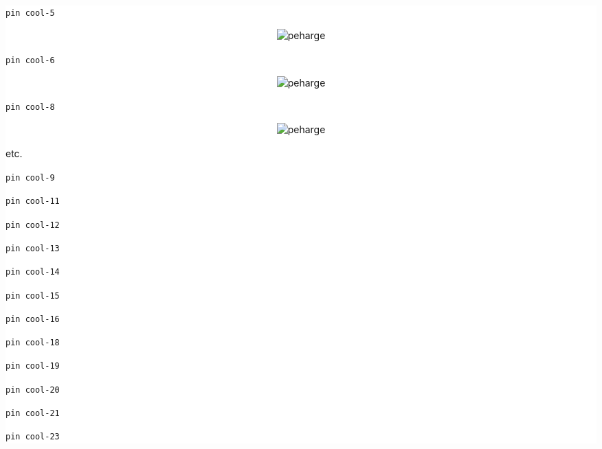 ```bash 
pin cool-5
```

<p align="center">
 <img width="800" src="https://github.com/Peharge/p-terminal-images/raw/main/images/pin-cool-5.png" alt="peharge"/>
</p>

```bash 
pin cool-6
```

<p align="center">
 <img width="800" src="https://github.com/Peharge/p-terminal-images/raw/main/images/pin-cool-6.png" alt="peharge"/>
</p>

```bash 
pin cool-8
```

<p align="center">
 <img width="800" src="https://github.com/Peharge/p-terminal-images/raw/main/images/pin-cool-8.png" alt="peharge"/>
</p>

etc.

```bash 
pin cool-9
```

```bash 
pin cool-11
```

```bash 
pin cool-12
```

```bash 
pin cool-13
```

```bash 
pin cool-14
```

```bash 
pin cool-15
```

```bash 
pin cool-16
```

```bash 
pin cool-18
```

```bash 
pin cool-19
```

```bash 
pin cool-20
```

```bash 
pin cool-21
```

```bash 
pin cool-23
```